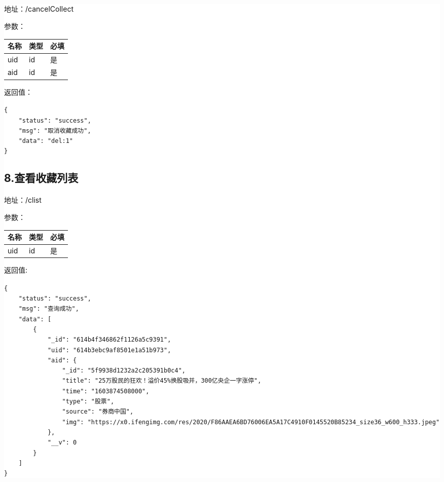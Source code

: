 地址：/cancelCollect

参数：

| 名称 | 类型 | 必填 |
| ---- | ---- | ---- |
| uid  | id   | 是   |
| aid  | id   | 是   |

返回值：

```
{
    "status": "success",
    "msg": "取消收藏成功",
    "data": "del:1"
}
```



## 8.查看收藏列表

地址：/clist

参数：

| 名称 | 类型 | 必填 |
| ---- | ---- | ---- |
| uid  | id   | 是   |

返回值:

```
{
    "status": "success",
    "msg": "查询成功",
    "data": [
        {
            "_id": "614b4f346862f1126a5c9391",
            "uid": "614b3ebc9af8501e1a51b973",
            "aid": {
                "_id": "5f9938d1232a2c205391b0c4",
                "title": "25万股民的狂欢！溢价45%换股吸并，300亿央企一字涨停",
                "time": "1603874508000",
                "type": "股票",
                "source": "券商中国",
                "img": "https://x0.ifengimg.com/res/2020/F86AAEA6BD76006EA5A17C4910F0145520B85234_size36_w600_h333.jpeg"
            },
            "__v": 0
        }
    ]
}
```
